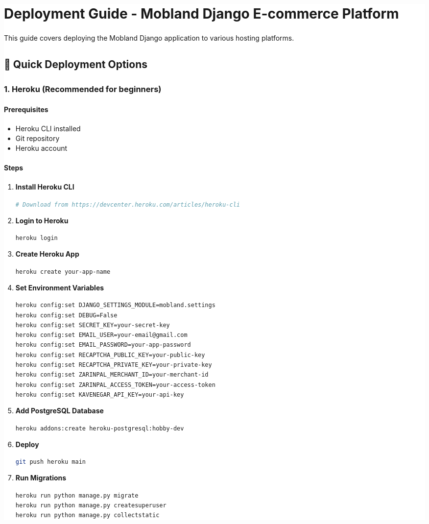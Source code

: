# Deployment Guide - Mobland Django E-commerce Platform

This guide covers deploying the Mobland Django application to various hosting platforms.

## 🚀 Quick Deployment Options

### 1. Heroku (Recommended for beginners)

#### Prerequisites
- Heroku CLI installed
- Git repository
- Heroku account

#### Steps
1. **Install Heroku CLI**
   ```bash
   # Download from https://devcenter.heroku.com/articles/heroku-cli
   ```

2. **Login to Heroku**
   ```bash
   heroku login
   ```

3. **Create Heroku App**
   ```bash
   heroku create your-app-name
   ```

4. **Set Environment Variables**
   ```bash
   heroku config:set DJANGO_SETTINGS_MODULE=mobland.settings
   heroku config:set DEBUG=False
   heroku config:set SECRET_KEY=your-secret-key
   heroku config:set EMAIL_USER=your-email@gmail.com
   heroku config:set EMAIL_PASSWORD=your-app-password
   heroku config:set RECAPTCHA_PUBLIC_KEY=your-public-key
   heroku config:set RECAPTCHA_PRIVATE_KEY=your-private-key
   heroku config:set ZARINPAL_MERCHANT_ID=your-merchant-id
   heroku config:set ZARINPAL_ACCESS_TOKEN=your-access-token
   heroku config:set KAVENEGAR_API_KEY=your-api-key
   ```

5. **Add PostgreSQL Database**
   ```bash
   heroku addons:create heroku-postgresql:hobby-dev
   ```

6. **Deploy**
   ```bash
   git push heroku main
   ```

7. **Run Migrations**
   ```bash
   heroku run python manage.py migrate
   heroku run python manage.py createsuperuser
   heroku run python manage.py collectstatic
   ```
